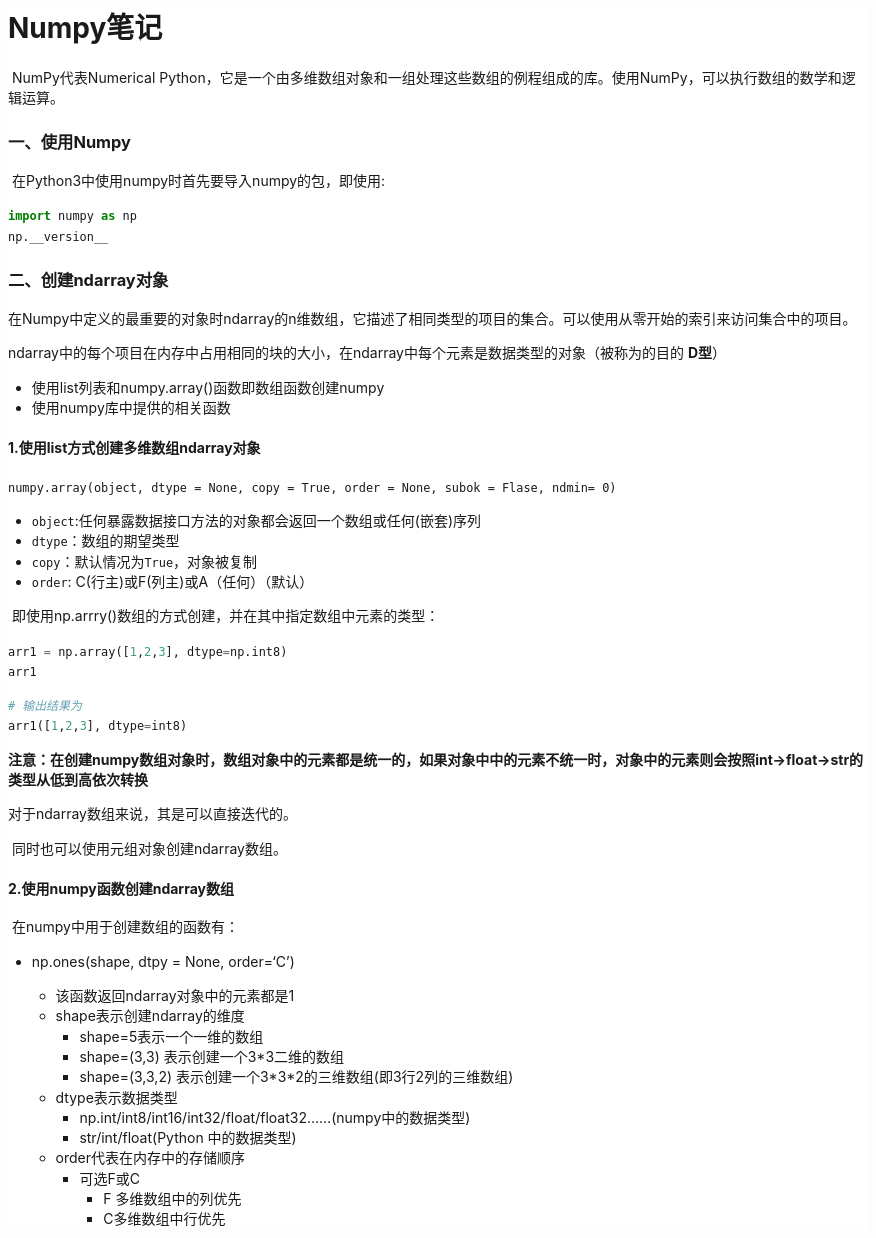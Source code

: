 # Numpy笔记

​		NumPy代表Numerical Python，它是一个由多维数组对象和一组处理这些数组的例程组成的库。使用NumPy，可以执行数组的数学和逻辑运算。

### 一、使用Numpy

​		在Python3中使用numpy时首先要导入numpy的包，即使用:

```python
import numpy as np
np.__version__
```

### 二、创建ndarray对象

​		在Numpy中定义的最重要的对象时ndarray的n维数组，它描述了相同类型的项目的集合。可以使用从零开始的索引来访问集合中的项目。

​		ndarray中的每个项目在内存中占用相同的块的大小，在ndarray中每个元素是数据类型的对象（被称为的目的 **D型**）

-   使用list列表和numpy.array()函数即数组函数创建numpy
-   使用numpy库中提供的相关函数

#### 1.使用list方式创建多维数组ndarray对象

`numpy.array(object, dtype = None, copy = True, order = None, subok = Flase, ndmin= 0)`

- `object`:任何暴露数据接口方法的对象都会返回一个数组或任何(嵌套)序列
- `dtype`：数组的期望类型
- `copy`：默认情况为`True`，对象被复制
- `order`: C(行主)或F(列主)或A（任何）（默认）

​		即使用np.arrry()数组的方式创建，并在其中指定数组中元素的类型：

```python
arr1 = np.array([1,2,3], dtype=np.int8)
arr1
```

```python
# 输出结果为
arr1([1,2,3], dtype=int8)
```

​		**注意：在创建numpy数组对象时，数组对象中的元素都是统一的，如果对象中中的元素不统一时，对象中的元素则会按照int->float->str的类型从低到高依次转换**

对于ndarray数组来说，其是可以直接迭代的。

​		同时也可以使用元组对象创建ndarray数组。

#### 2.使用numpy函数创建ndarray数组

​		在numpy中用于创建数组的函数有：

-   np.ones(shape, dtpy = None, order=‘C’)

    -   该函数返回ndarray对象中的元素都是1
    -   shape表示创建ndarray的维度
        -   shape=5表示一个一维的数组
        -   shape=(3,3) 表示创建一个3*3二维的数组
        -   shape=(3,3,2) 表示创建一个3\*3\*2的三维数组(即3行2列的三维数组)
    -   dtype表示数据类型
        -   np.int/int8/int16/int32/float/float32……(numpy中的数据类型)
        -   str/int/float(Python 中的数据类型)
    -   order代表在内存中的存储顺序
        -   可选F或C
            -   F 多维数组中的列优先
            -   C多维数组中行优先
